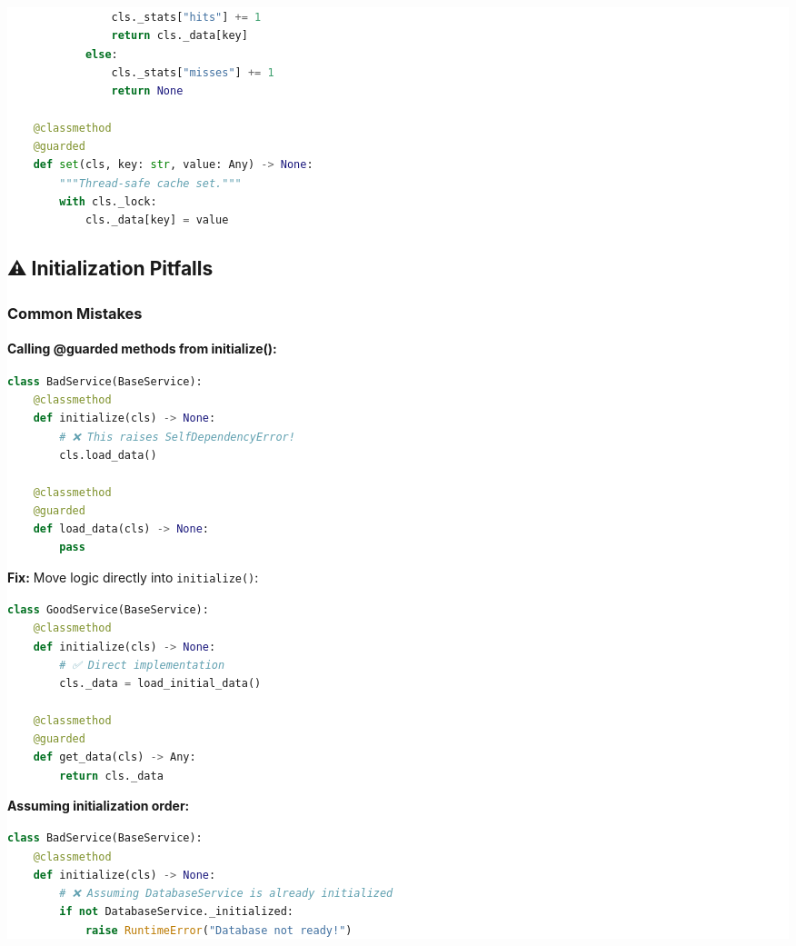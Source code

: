 ```python
                cls._stats["hits"] += 1
                return cls._data[key]
            else:
                cls._stats["misses"] += 1
                return None
    
    @classmethod
    @guarded  
    def set(cls, key: str, value: Any) -> None:
        """Thread-safe cache set."""
        with cls._lock:
            cls._data[key] = value
```

## ⚠️ Initialization Pitfalls

### Common Mistakes

**Calling @guarded methods from initialize():**
```python
class BadService(BaseService):
    @classmethod
    def initialize(cls) -> None:
        # ❌ This raises SelfDependencyError!
        cls.load_data()
    
    @classmethod
    @guarded
    def load_data(cls) -> None:
        pass
```

**Fix:** Move logic directly into `initialize()`:
```python
class GoodService(BaseService):
    @classmethod
    def initialize(cls) -> None:
        # ✅ Direct implementation
        cls._data = load_initial_data()
    
    @classmethod
    @guarded
    def get_data(cls) -> Any:
        return cls._data
```

**Assuming initialization order:**
```python
class BadService(BaseService):
    @classmethod
    def initialize(cls) -> None:
        # ❌ Assuming DatabaseService is already initialized
        if not DatabaseService._initialized:
            raise RuntimeError("Database not ready!")
```
